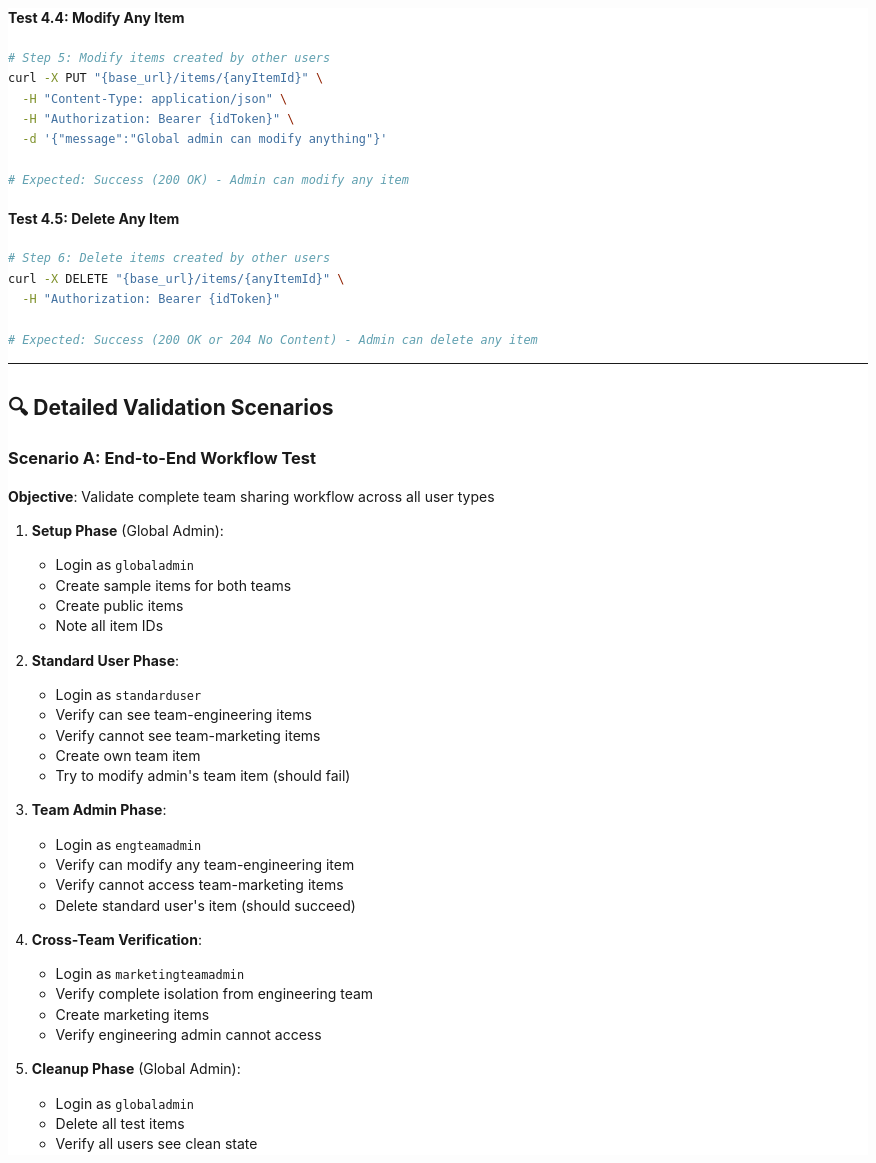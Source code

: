 #### Test 4.4: Modify Any Item
```bash
# Step 5: Modify items created by other users
curl -X PUT "{base_url}/items/{anyItemId}" \
  -H "Content-Type: application/json" \
  -H "Authorization: Bearer {idToken}" \
  -d '{"message":"Global admin can modify anything"}'

# Expected: Success (200 OK) - Admin can modify any item
```

#### Test 4.5: Delete Any Item
```bash
# Step 6: Delete items created by other users
curl -X DELETE "{base_url}/items/{anyItemId}" \
  -H "Authorization: Bearer {idToken}"

# Expected: Success (200 OK or 204 No Content) - Admin can delete any item
```

---

## 🔍 Detailed Validation Scenarios

### Scenario A: End-to-End Workflow Test

**Objective**: Validate complete team sharing workflow across all user types

1. **Setup Phase** (Global Admin):
   - Login as `globaladmin`
   - Create sample items for both teams
   - Create public items
   - Note all item IDs

2. **Standard User Phase**:
   - Login as `standarduser`
   - Verify can see team-engineering items
   - Verify cannot see team-marketing items
   - Create own team item
   - Try to modify admin's team item (should fail)

3. **Team Admin Phase**:
   - Login as `engteamadmin`
   - Verify can modify any team-engineering item
   - Verify cannot access team-marketing items
   - Delete standard user's item (should succeed)

4. **Cross-Team Verification**:
   - Login as `marketingteamadmin`
   - Verify complete isolation from engineering team
   - Create marketing items
   - Verify engineering admin cannot access

5. **Cleanup Phase** (Global Admin):
   - Login as `globaladmin`
   - Delete all test items
   - Verify all users see clean state
